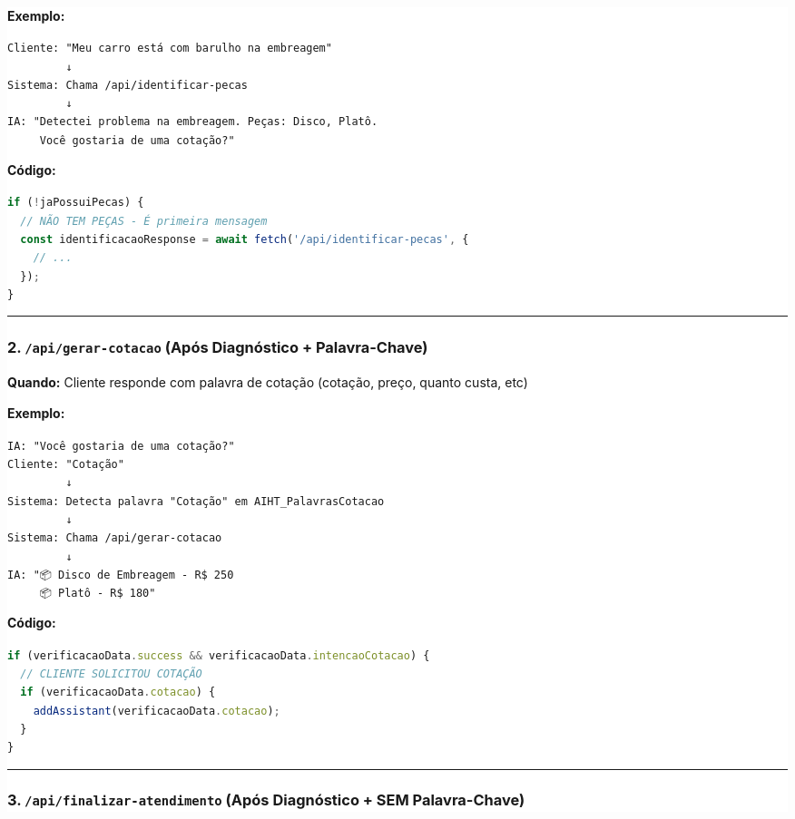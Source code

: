 **Exemplo:**
```
Cliente: "Meu carro está com barulho na embreagem"
         ↓
Sistema: Chama /api/identificar-pecas
         ↓
IA: "Detectei problema na embreagem. Peças: Disco, Platô.
     Você gostaria de uma cotação?"
```

**Código:**
```typescript
if (!jaPossuiPecas) {
  // NÃO TEM PEÇAS - É primeira mensagem
  const identificacaoResponse = await fetch('/api/identificar-pecas', {
    // ...
  });
}
```

---

### **2. `/api/gerar-cotacao` (Após Diagnóstico + Palavra-Chave)**

**Quando:** Cliente responde com palavra de cotação (cotação, preço, quanto custa, etc)

**Exemplo:**
```
IA: "Você gostaria de uma cotação?"
Cliente: "Cotação"
         ↓
Sistema: Detecta palavra "Cotação" em AIHT_PalavrasCotacao
         ↓
Sistema: Chama /api/gerar-cotacao
         ↓
IA: "📦 Disco de Embreagem - R$ 250
     📦 Platô - R$ 180"
```

**Código:**
```typescript
if (verificacaoData.success && verificacaoData.intencaoCotacao) {
  // CLIENTE SOLICITOU COTAÇÃO
  if (verificacaoData.cotacao) {
    addAssistant(verificacaoData.cotacao);
  }
}
```

---

### **3. `/api/finalizar-atendimento` (Após Diagnóstico + SEM Palavra-Chave)**
